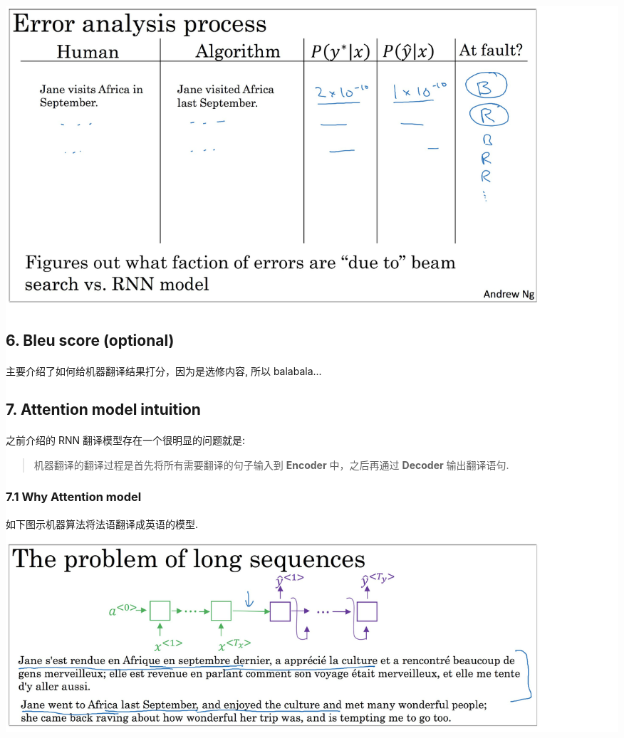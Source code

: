 <img src="/images/deeplearning/C5W3-13_1.png" width="750" />

## 6. Bleu score (optional)

主要介绍了如何给机器翻译结果打分，因为是选修内容, 所以 balabala...

## 7. Attention model intuition

之前介绍的 RNN 翻译模型存在一个很明显的问题就是:

> 机器翻译的翻译过程是首先将所有需要翻译的句子输入到 **Encoder** 中，之后再通过 **Decoder** 输出翻译语句.

### 7.1 Why Attention model

如下图示机器算法将法语翻译成英语的模型.

<img src="/images/deeplearning/C5W3-14_1.png" width="750" />
